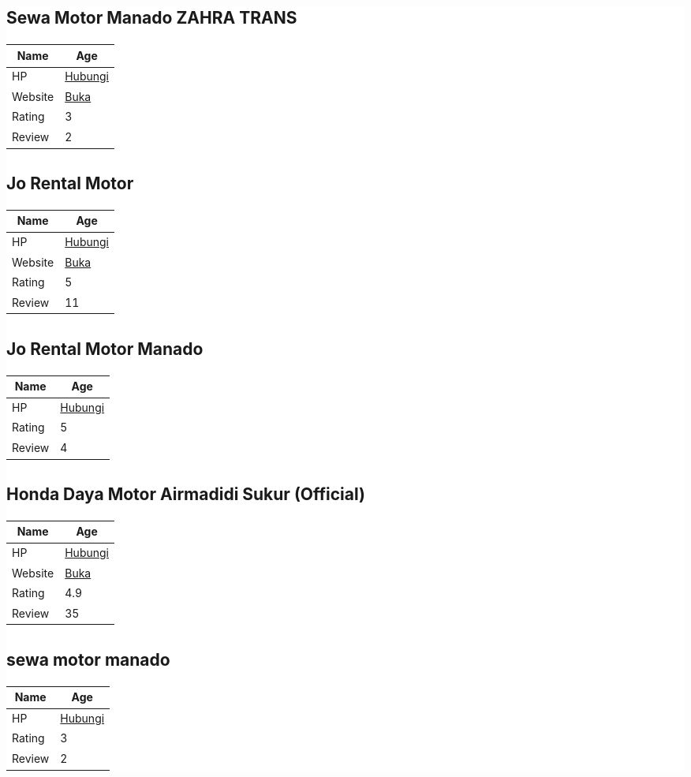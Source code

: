 
## Sewa Motor Manado ZAHRA TRANS

Name | Age
--------|------
HP | [Hubungi](https://pcandroidplayer.blogspot.com/?clayads=https://getnumber.ndower.dev?phone=MDg1MjU1NTU4NzY3)
Website | [Buka](https://pcandroidplayer.blogspot.com/?clayads=aHR0cDovL3d3dy5zZXdhbW90b3JtYW5hZG8uY29tLw==) 
Rating | 3
Review | 2


## Jo Rental Motor

Name | Age
--------|------
HP | [Hubungi](https://pcandroidplayer.blogspot.com/?clayads=https://getnumber.ndower.dev?phone=MDgxMjQ0NTY3ODU=)
Website | [Buka](https://pcandroidplayer.blogspot.com/?clayads=aHR0cHM6Ly9qby1yZW50YWwtbW90b3IuYnVzaW5lc3Muc2l0ZS8=) 
Rating | 5
Review | 11


## Jo Rental Motor Manado

Name | Age
--------|------
HP | [Hubungi](https://pcandroidplayer.blogspot.com/?clayads=https://getnumber.ndower.dev?phone=MDgxMjQ0NTY3ODU=)
Rating | 5
Review | 4


## Honda Daya Motor Airmadidi Sukur (Official)

Name | Age
--------|------
HP | [Hubungi](https://pcandroidplayer.blogspot.com/?clayads=https://getnumber.ndower.dev?phone=MDg1MzQxNjYzMDgx)
Website | [Buka](https://pcandroidplayer.blogspot.com/?clayads=aHR0cHM6Ly9saW5rdHIuZWUvRGF5YU1vdG9yX0Fpcm1hZGlkaQ==) 
Rating | 4.9
Review | 35


## sewa motor manado

Name | Age
--------|------
HP | [Hubungi](https://pcandroidplayer.blogspot.com/?clayads=https://getnumber.ndower.dev?phone=MDg5NTYzNTg4ODY1NQ==)
Rating | 3
Review | 2
